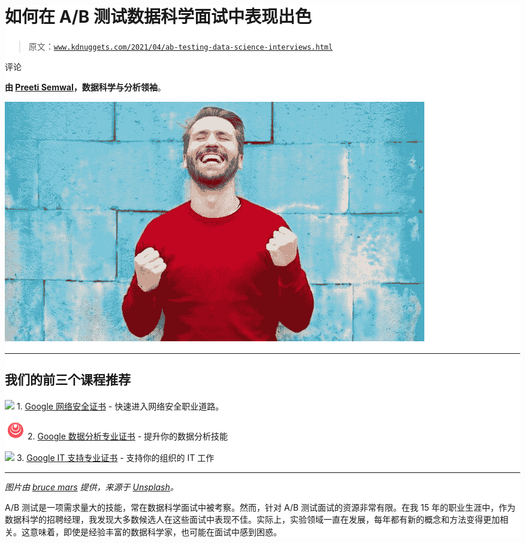 # 如何在 A/B 测试数据科学面试中表现出色

> 原文：[`www.kdnuggets.com/2021/04/ab-testing-data-science-interviews.html`](https://www.kdnuggets.com/2021/04/ab-testing-data-science-interviews.html)

评论

**由 [Preeti Semwal](https://www.linkedin.com/in/preeti-semwal/)，数据科学与分析领袖**。

![](img/f54cf1d0f34eaac7d02df379e5795132.png)

* * *

## 我们的前三个课程推荐

![](img/0244c01ba9267c002ef39d4907e0b8fb.png) 1\. [Google 网络安全证书](https://www.kdnuggets.com/google-cybersecurity) - 快速进入网络安全职业道路。

![](img/e225c49c3c91745821c8c0368bf04711.png) 2\. [Google 数据分析专业证书](https://www.kdnuggets.com/google-data-analytics) - 提升你的数据分析技能

![](img/0244c01ba9267c002ef39d4907e0b8fb.png) 3\. [Google IT 支持专业证书](https://www.kdnuggets.com/google-itsupport) - 支持你的组织的 IT 工作

* * *

*图片由 [bruce mars](https://unsplash.com/@brucemars?utm_source=unsplash&utm_medium=referral&utm_content=creditCopyText) 提供，来源于 [Unsplash](https://unsplash.com/s/photos/happy?utm_source=unsplash&utm_medium=referral&utm_content=creditCopyText)。*

A/B 测试是一项需求量大的技能，常在数据科学面试中被考察。然而，针对 A/B 测试面试的资源非常有限。在我 15 年的职业生涯中，作为数据科学的招聘经理，我发现大多数候选人在这些面试中表现不佳。实际上，实验领域一直在发展，每年都有新的概念和方法变得更加相关。这意味着，即使是经验丰富的数据科学家，也可能在面试中感到困惑。
